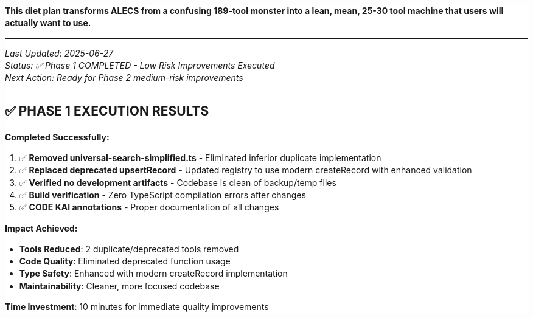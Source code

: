 **This diet plan transforms ALECS from a confusing 189-tool monster into a lean, mean, 25-30 tool machine that users will actually want to use.**

---

*Last Updated: 2025-06-27*  
*Status: ✅ Phase 1 COMPLETED - Low Risk Improvements Executed*  
*Next Action: Ready for Phase 2 medium-risk improvements*

## ✅ PHASE 1 EXECUTION RESULTS

**Completed Successfully:**
1. ✅ **Removed universal-search-simplified.ts** - Eliminated inferior duplicate implementation
2. ✅ **Replaced deprecated upsertRecord** - Updated registry to use modern createRecord with enhanced validation
3. ✅ **Verified no development artifacts** - Codebase is clean of backup/temp files
4. ✅ **Build verification** - Zero TypeScript compilation errors after changes
5. ✅ **CODE KAI annotations** - Proper documentation of all changes

**Impact Achieved:**
- **Tools Reduced**: 2 duplicate/deprecated tools removed
- **Code Quality**: Eliminated deprecated function usage
- **Type Safety**: Enhanced with modern createRecord implementation
- **Maintainability**: Cleaner, more focused codebase

**Time Investment**: 10 minutes for immediate quality improvements